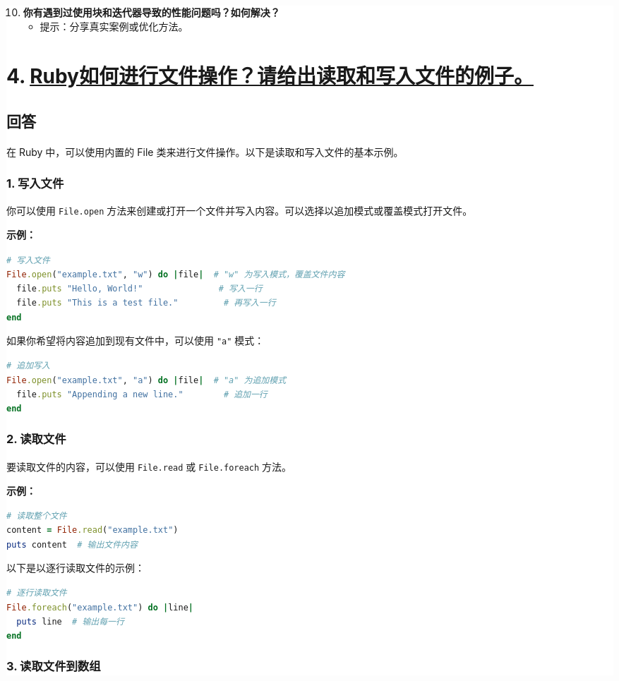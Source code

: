 10. **你有遇到过使用块和迭代器导致的性能问题吗？如何解决？**
    - 提示：分享真实案例或优化方法。

# 4. [Ruby如何进行文件操作？请给出读取和写入文件的例子。](https://www.bagujing.com/problem-exercise/28?pid=11705)

## 回答

在 Ruby 中，可以使用内置的 File 类来进行文件操作。以下是读取和写入文件的基本示例。

### 1. 写入文件

你可以使用 `File.open` 方法来创建或打开一个文件并写入内容。可以选择以追加模式或覆盖模式打开文件。

**示例：**

```ruby
# 写入文件
File.open("example.txt", "w") do |file|  # "w" 为写入模式，覆盖文件内容
  file.puts "Hello, World!"               # 写入一行
  file.puts "This is a test file."         # 再写入一行
end
```

如果你希望将内容追加到现有文件中，可以使用 `"a"` 模式：

```ruby
# 追加写入
File.open("example.txt", "a") do |file|  # "a" 为追加模式
  file.puts "Appending a new line."        # 追加一行
end
```

### 2. 读取文件

要读取文件的内容，可以使用 `File.read` 或 `File.foreach` 方法。

**示例：**

```ruby
# 读取整个文件
content = File.read("example.txt")
puts content  # 输出文件内容
```

以下是以逐行读取文件的示例：

```ruby
# 逐行读取文件
File.foreach("example.txt") do |line|
  puts line  # 输出每一行
end
```

### 3. 读取文件到数组
